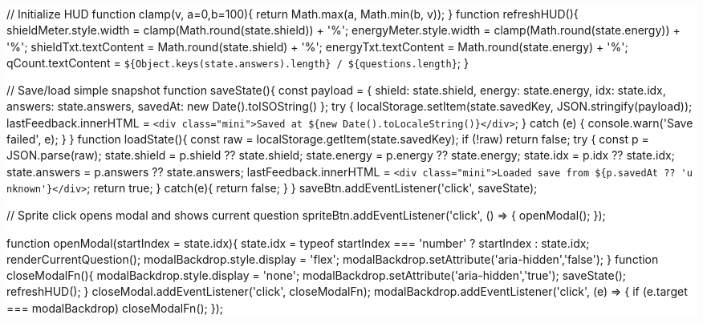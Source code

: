   // Initialize HUD
  function clamp(v, a=0,b=100){ return Math.max(a, Math.min(b, v)); }
  function refreshHUD(){
    shieldMeter.style.width = clamp(Math.round(state.shield)) + '%';
    energyMeter.style.width = clamp(Math.round(state.energy)) + '%';
    shieldTxt.textContent = Math.round(state.shield) + '%';
    energyTxt.textContent = Math.round(state.energy) + '%';
    qCount.textContent = `${Object.keys(state.answers).length} / ${questions.length}`;
  }

  // Save/load simple snapshot
  function saveState(){
    const payload = {
      shield: state.shield,
      energy: state.energy,
      idx: state.idx,
      answers: state.answers,
      savedAt: new Date().toISOString()
    };
    try {
      localStorage.setItem(state.savedKey, JSON.stringify(payload));
      lastFeedback.innerHTML = `<div class="mini">Saved at ${new Date().toLocaleString()}</div>`;
    } catch (e) {
      console.warn('Save failed', e);
    }
  }
  function loadState(){
    const raw = localStorage.getItem(state.savedKey);
    if (!raw) return false;
    try {
      const p = JSON.parse(raw);
      state.shield = p.shield ?? state.shield;
      state.energy = p.energy ?? state.energy;
      state.idx = p.idx ?? state.idx;
      state.answers = p.answers ?? state.answers;
      lastFeedback.innerHTML = `<div class="mini">Loaded save from ${p.savedAt ?? 'unknown'}</div>`;
      return true;
    } catch(e){ return false; }
  }
  saveBtn.addEventListener('click', saveState);

  // Sprite click opens modal and shows current question
  spriteBtn.addEventListener('click', () => {
    openModal();
  });

  function openModal(startIndex = state.idx){
    state.idx = typeof startIndex === 'number' ? startIndex : state.idx;
    renderCurrentQuestion();
    modalBackdrop.style.display = 'flex';
    modalBackdrop.setAttribute('aria-hidden','false');
  }
  function closeModalFn(){
    modalBackdrop.style.display = 'none';
    modalBackdrop.setAttribute('aria-hidden','true');
    saveState();
    refreshHUD();
  }
  closeModal.addEventListener('click', closeModalFn);
  modalBackdrop.addEventListener('click', (e) => {
    if (e.target === modalBackdrop) closeModalFn();
  });
